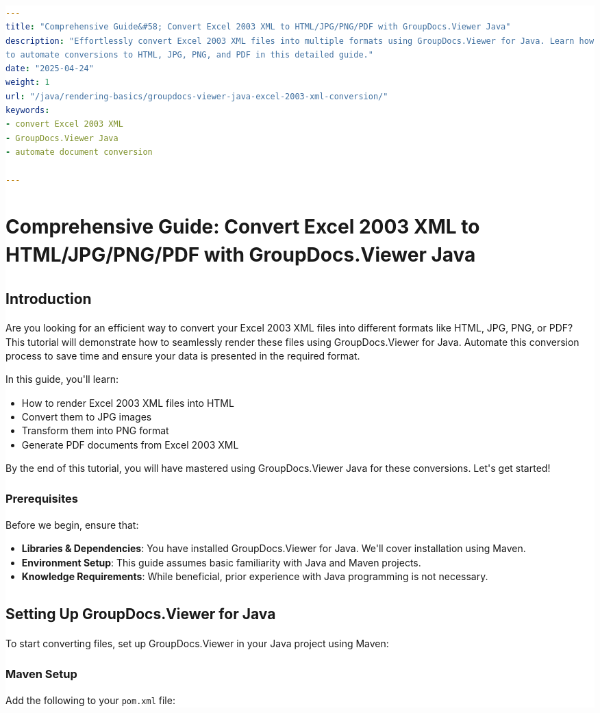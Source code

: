 ```yaml
---
title: "Comprehensive Guide&#58; Convert Excel 2003 XML to HTML/JPG/PNG/PDF with GroupDocs.Viewer Java"
description: "Effortlessly convert Excel 2003 XML files into multiple formats using GroupDocs.Viewer for Java. Learn how to automate conversions to HTML, JPG, PNG, and PDF in this detailed guide."
date: "2025-04-24"
weight: 1
url: "/java/rendering-basics/groupdocs-viewer-java-excel-2003-xml-conversion/"
keywords:
- convert Excel 2003 XML
- GroupDocs.Viewer Java
- automate document conversion

---
```



# Comprehensive Guide: Convert Excel 2003 XML to HTML/JPG/PNG/PDF with GroupDocs.Viewer Java

## Introduction
Are you looking for an efficient way to convert your Excel 2003 XML files into different formats like HTML, JPG, PNG, or PDF? This tutorial will demonstrate how to seamlessly render these files using GroupDocs.Viewer for Java. Automate this conversion process to save time and ensure your data is presented in the required format.

In this guide, you'll learn:
- How to render Excel 2003 XML files into HTML
- Convert them to JPG images
- Transform them into PNG format
- Generate PDF documents from Excel 2003 XML

By the end of this tutorial, you will have mastered using GroupDocs.Viewer Java for these conversions. Let's get started!

### Prerequisites
Before we begin, ensure that:
- **Libraries & Dependencies**: You have installed GroupDocs.Viewer for Java. We'll cover installation using Maven.
- **Environment Setup**: This guide assumes basic familiarity with Java and Maven projects.
- **Knowledge Requirements**: While beneficial, prior experience with Java programming is not necessary.

## Setting Up GroupDocs.Viewer for Java
To start converting files, set up GroupDocs.Viewer in your Java project using Maven:

### Maven Setup
Add the following to your `pom.xml` file:

